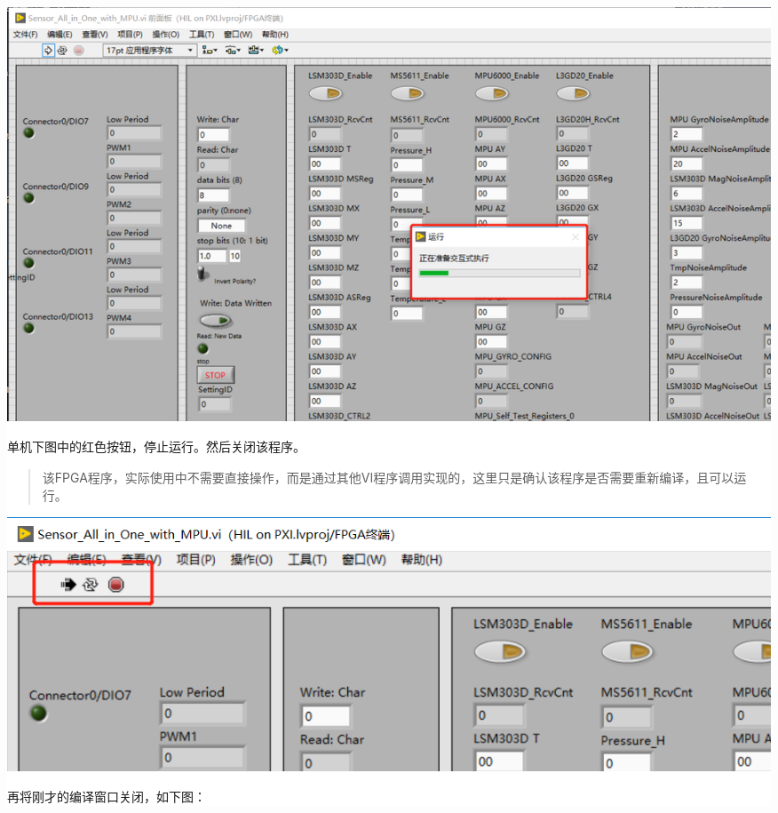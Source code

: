 ![HIL_32](assets/HIL_32.png)

单机下图中的红色按钮，停止运行。然后关闭该程序。

> 该FPGA程序，实际使用中不需要直接操作，而是通过其他VI程序调用实现的，这里只是确认该程序是否需要重新编译，且可以运行。

![HIL_33](assets/HIL_33.png)

再将刚才的编译窗口关闭，如下图：
